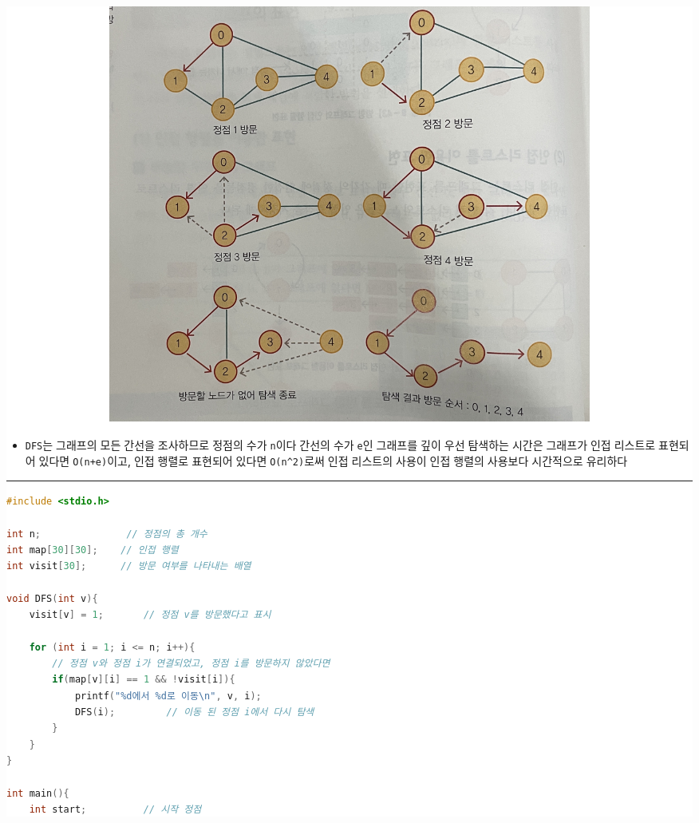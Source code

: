 <p align = "center"><img src="./img/Chapter4/DFS.JPG" width="70%"/></p>

- `DFS`는 그래프의 모든 간선을 조사하므로 정점의 수가 `n`이다
간선의 수가 `e`인 그래프를 깊이 우선 탐색하는 시간은 그래프가 인접 리스트로 표현되어 있다면 `O(n+e)`이고, 인접 행렬로 표현되어 있다면 `O(n^2)`로써 인접 리스트의 사용이 인접 행렬의 사용보다 시간적으로 유리하다
***
```c
#include <stdio.h>

int n;               // 정점의 총 개수
int map[30][30];    // 인접 행렬
int visit[30];      // 방문 여부를 나타내는 배열

void DFS(int v){
    visit[v] = 1;       // 정점 v를 방문했다고 표시

    for (int i = 1; i <= n; i++){
        // 정점 v와 정점 i가 연결되었고, 정점 i를 방문하지 않았다면
        if(map[v][i] == 1 && !visit[i]){
            printf("%d에서 %d로 이동\n", v, i);
            DFS(i);         // 이동 된 정점 i에서 다시 탐색
        }
    }
}

int main(){
    int start;          // 시작 정점
```